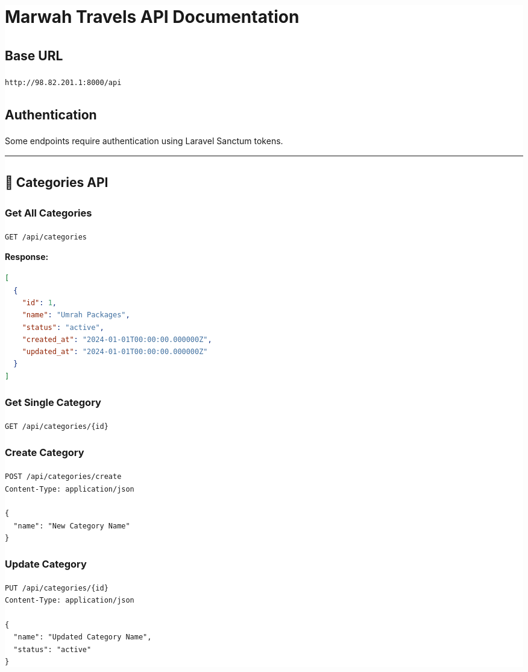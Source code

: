 # Marwah Travels API Documentation

## Base URL
```
http://98.82.201.1:8000/api
```

## Authentication
Some endpoints require authentication using Laravel Sanctum tokens.

---

## 📁 Categories API

### Get All Categories
```http
GET /api/categories
```

**Response:**
```json
[
  {
    "id": 1,
    "name": "Umrah Packages",
    "status": "active",
    "created_at": "2024-01-01T00:00:00.000000Z",
    "updated_at": "2024-01-01T00:00:00.000000Z"
  }
]
```

### Get Single Category
```http
GET /api/categories/{id}
```

### Create Category
```http
POST /api/categories/create
Content-Type: application/json

{
  "name": "New Category Name"
}
```

### Update Category
```http
PUT /api/categories/{id}
Content-Type: application/json

{
  "name": "Updated Category Name",
  "status": "active"
}
```
